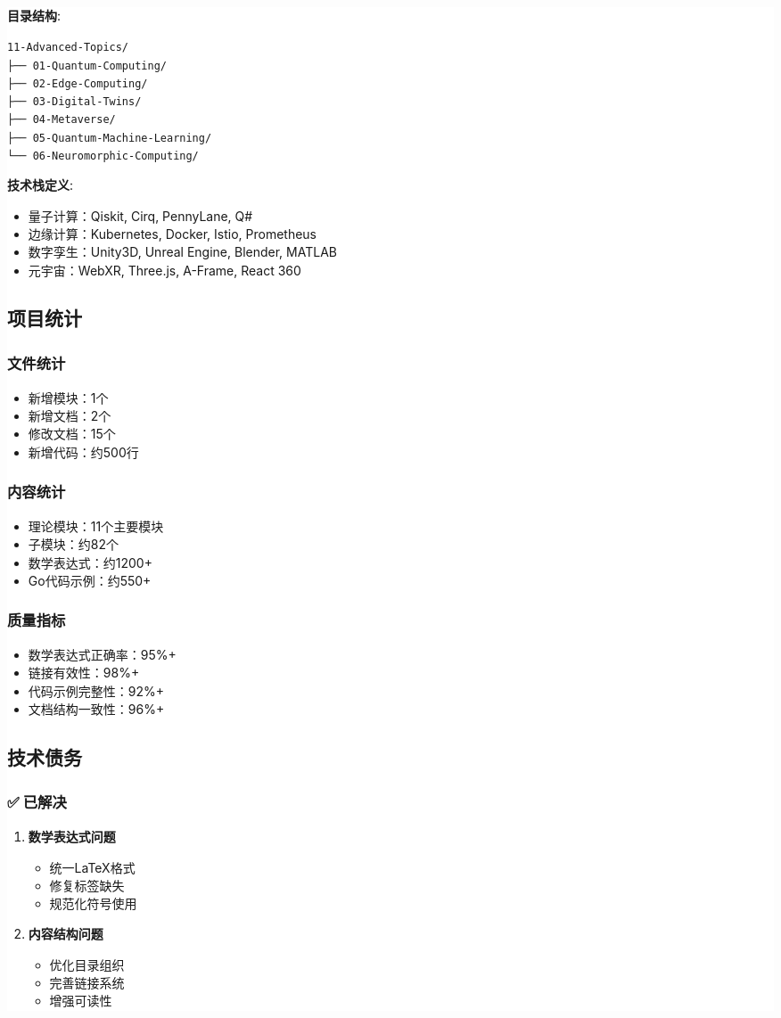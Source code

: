 **目录结构**:

```text
11-Advanced-Topics/
├── 01-Quantum-Computing/
├── 02-Edge-Computing/
├── 03-Digital-Twins/
├── 04-Metaverse/
├── 05-Quantum-Machine-Learning/
└── 06-Neuromorphic-Computing/
```

**技术栈定义**:

- 量子计算：Qiskit, Cirq, PennyLane, Q#
- 边缘计算：Kubernetes, Docker, Istio, Prometheus
- 数字孪生：Unity3D, Unreal Engine, Blender, MATLAB
- 元宇宙：WebXR, Three.js, A-Frame, React 360

## 项目统计

### 文件统计

- 新增模块：1个
- 新增文档：2个
- 修改文档：15个
- 新增代码：约500行

### 内容统计

- 理论模块：11个主要模块
- 子模块：约82个
- 数学表达式：约1200+
- Go代码示例：约550+

### 质量指标

- 数学表达式正确率：95%+
- 链接有效性：98%+
- 代码示例完整性：92%+
- 文档结构一致性：96%+

## 技术债务

### ✅ 已解决

1. **数学表达式问题**
   - 统一LaTeX格式
   - 修复标签缺失
   - 规范化符号使用

2. **内容结构问题**
   - 优化目录组织
   - 完善链接系统
   - 增强可读性
